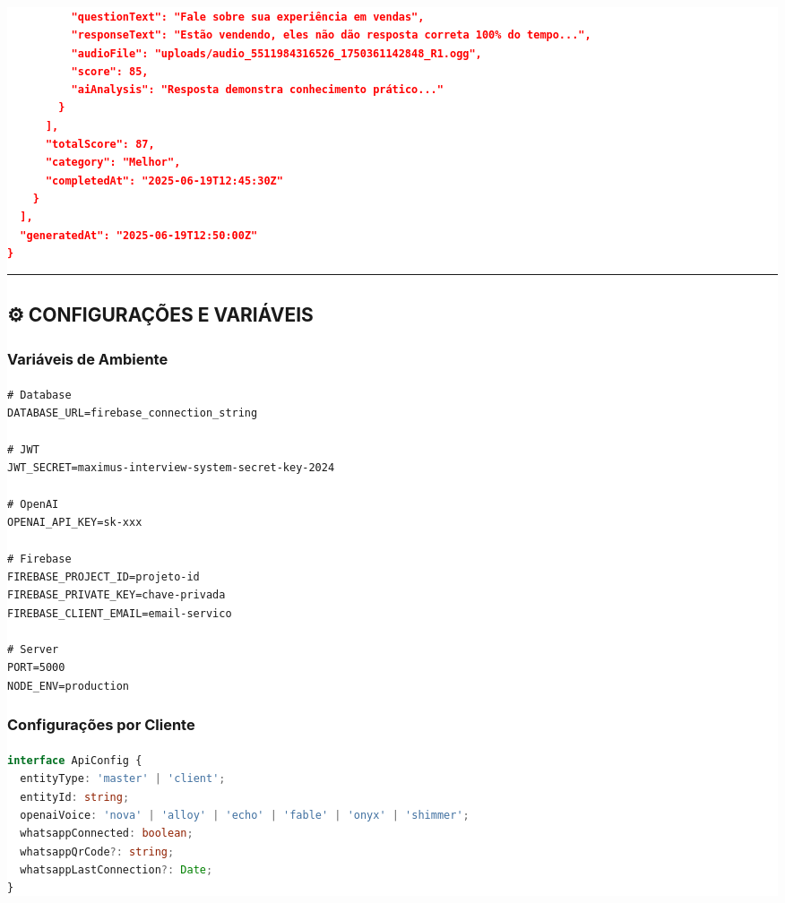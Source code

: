 ```json
          "questionText": "Fale sobre sua experiência em vendas",
          "responseText": "Estão vendendo, eles não dão resposta correta 100% do tempo...",
          "audioFile": "uploads/audio_5511984316526_1750361142848_R1.ogg",
          "score": 85,
          "aiAnalysis": "Resposta demonstra conhecimento prático..."
        }
      ],
      "totalScore": 87,
      "category": "Melhor",
      "completedAt": "2025-06-19T12:45:30Z"
    }
  ],
  "generatedAt": "2025-06-19T12:50:00Z"
}
```

---

## ⚙️ CONFIGURAÇÕES E VARIÁVEIS

### **Variáveis de Ambiente**
```env
# Database
DATABASE_URL=firebase_connection_string

# JWT
JWT_SECRET=maximus-interview-system-secret-key-2024

# OpenAI
OPENAI_API_KEY=sk-xxx

# Firebase
FIREBASE_PROJECT_ID=projeto-id
FIREBASE_PRIVATE_KEY=chave-privada
FIREBASE_CLIENT_EMAIL=email-servico

# Server
PORT=5000
NODE_ENV=production
```

### **Configurações por Cliente**
```typescript
interface ApiConfig {
  entityType: 'master' | 'client';
  entityId: string;
  openaiVoice: 'nova' | 'alloy' | 'echo' | 'fable' | 'onyx' | 'shimmer';
  whatsappConnected: boolean;
  whatsappQrCode?: string;
  whatsappLastConnection?: Date;
}
```
